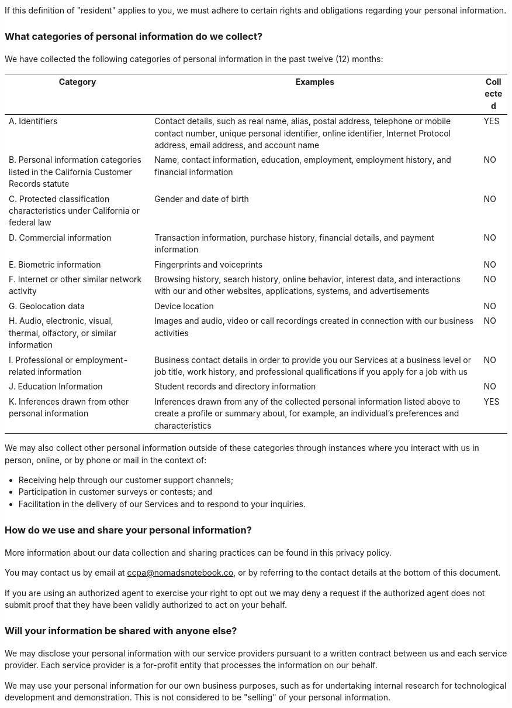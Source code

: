 If this definition of "resident" applies to you, we must adhere to certain rights and obligations regarding your personal information.

### What categories of personal information do we collect?

We have collected the following categories of personal information in the past twelve (12) months:

| **Category**                                                                         | **Examples**                                                                                                                                                                                             | **Collected** |
| ------------------------------------------------------------------------------------ | -------------------------------------------------------------------------------------------------------------------------------------------------------------------------------------------------------- | ------------- |
| A. Identifiers                                                                       | Contact details, such as real name, alias, postal address, telephone or mobile contact number, unique personal identifier, online identifier, Internet Protocol address, email address, and account name | YES           |
| B. Personal information categories listed in the California Customer Records statute | Name, contact information, education, employment, employment history, and financial information                                                                                                          | NO            |
| C. Protected classification characteristics under California or federal law          | Gender and date of birth                                                                                                                                                                                 | NO            |
| D. Commercial information                                                            | Transaction information, purchase history, financial details, and payment information                                                                                                                    | NO            |
| E. Biometric information                                                             | Fingerprints and voiceprints                                                                                                                                                                             | NO            |
| F. Internet or other similar network activity                                        | Browsing history, search history, online behavior, interest data, and interactions with our and other websites, applications, systems, and advertisements                                                | NO            |
| G. Geolocation data                                                                  | Device location                                                                                                                                                                                          | NO            |
| H. Audio, electronic, visual, thermal, olfactory, or similar information             | Images and audio, video or call recordings created in connection with our business activities                                                                                                            | NO            |
| I. Professional or employment-related information                                    | Business contact details in order to provide you our Services at a business level or job title, work history, and professional qualifications if you apply for a job with us                             | NO            |
| J. Education Information                                                             | Student records and directory information                                                                                                                                                                | NO            |
| K. Inferences drawn from other personal information                                  | Inferences drawn from any of the collected personal information listed above to create a profile or summary about, for example, an individual’s preferences and characteristics                          | YES           |

We may also collect other personal information outside of these categories through instances where you interact with us in person, online, or by phone or mail in the context of:

- Receiving help through our customer support channels;
- Participation in customer surveys or contests; and
- Facilitation in the delivery of our Services and to respond to your inquiries.

### How do we use and share your personal information?

More information about our data collection and sharing practices can be found in this privacy policy.

You may contact us by email at ccpa@nomadsnotebook.co, or by referring to the contact details at the bottom of this document.

If you are using an authorized agent to exercise your right to opt out we may deny a request if the authorized agent does not submit proof that they have been validly authorized to act on your behalf.

### Will your information be shared with anyone else?

We may disclose your personal information with our service providers pursuant to a written contract between us and each service provider. Each service provider is a for-profit entity that processes the information on our behalf.

We may use your personal information for our own business purposes, such as for undertaking internal research for technological development and demonstration. This is not considered to be "selling" of your personal information.
